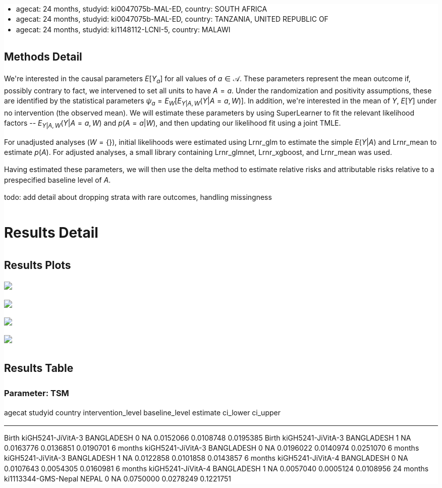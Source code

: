 * agecat: 24 months, studyid: ki0047075b-MAL-ED, country: SOUTH AFRICA
* agecat: 24 months, studyid: ki0047075b-MAL-ED, country: TANZANIA, UNITED REPUBLIC OF
* agecat: 24 months, studyid: ki1148112-LCNI-5, country: MALAWI

## Methods Detail

We're interested in the causal parameters $E[Y_a]$ for all values of $a \in \mathcal{A}$. These parameters represent the mean outcome if, possibly contrary to fact, we intervened to set all units to have $A=a$. Under the randomization and positivity assumptions, these are identified by the statistical parameters $\psi_a=E_W[E_{Y|A,W}(Y|A=a,W)]$.  In addition, we're interested in the mean of $Y$, $E[Y]$ under no intervention (the observed mean). We will estimate these parameters by using SuperLearner to fit the relevant likelihood factors -- $E_{Y|A,W}(Y|A=a,W)$ and $p(A=a|W)$, and then updating our likelihood fit using a joint TMLE.

For unadjusted analyses ($W=\{\}$), initial likelihoods were estimated using Lrnr_glm to estimate the simple $E(Y|A)$ and Lrnr_mean to estimate $p(A)$. For adjusted analyses, a small library containing Lrnr_glmnet, Lrnr_xgboost, and Lrnr_mean was used.

Having estimated these parameters, we will then use the delta method to estimate relative risks and attributable risks relative to a prespecified baseline level of $A$.

todo: add detail about dropping strata with rare outcomes, handling missingness







# Results Detail

## Results Plots
![](/tmp/8b3919b4-1583-4553-9d8c-0810c0e0f533/REPORT_files/figure-html/plot_tsm-1.png)

![](/tmp/8b3919b4-1583-4553-9d8c-0810c0e0f533/REPORT_files/figure-html/plot_rr-1.png)



![](/tmp/8b3919b4-1583-4553-9d8c-0810c0e0f533/REPORT_files/figure-html/plot_paf-1.png)

![](/tmp/8b3919b4-1583-4553-9d8c-0810c0e0f533/REPORT_files/figure-html/plot_par-1.png)

## Results Table

### Parameter: TSM


agecat      studyid               country      intervention_level   baseline_level     estimate    ci_lower    ci_upper
----------  --------------------  -----------  -------------------  ---------------  ----------  ----------  ----------
Birth       kiGH5241-JiVitA-3     BANGLADESH   0                    NA                0.0152066   0.0108748   0.0195385
Birth       kiGH5241-JiVitA-3     BANGLADESH   1                    NA                0.0163776   0.0136851   0.0190701
6 months    kiGH5241-JiVitA-3     BANGLADESH   0                    NA                0.0196022   0.0140974   0.0251070
6 months    kiGH5241-JiVitA-3     BANGLADESH   1                    NA                0.0122858   0.0101858   0.0143857
6 months    kiGH5241-JiVitA-4     BANGLADESH   0                    NA                0.0107643   0.0054305   0.0160981
6 months    kiGH5241-JiVitA-4     BANGLADESH   1                    NA                0.0057040   0.0005124   0.0108956
24 months   ki1113344-GMS-Nepal   NEPAL        0                    NA                0.0750000   0.0278249   0.1221751
